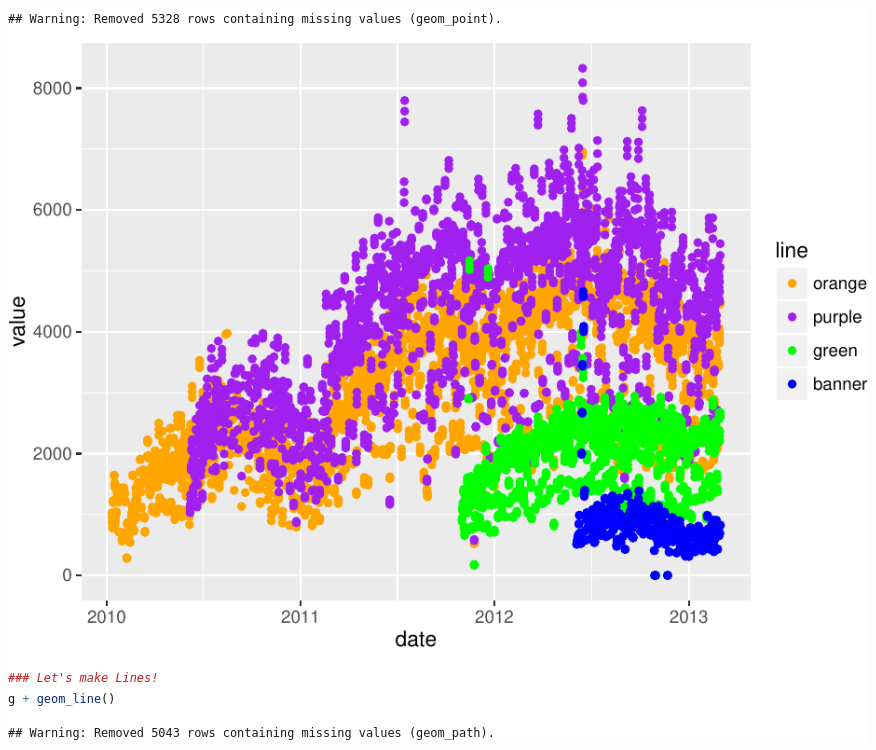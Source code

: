 ```
## Warning: Removed 5328 rows containing missing values (geom_point).
```

![](Knitr_files/figure-latex/plots-1.pdf) 

```r
### Let's make Lines!
g + geom_line()
```

```
## Warning: Removed 5043 rows containing missing values (geom_path).
```
